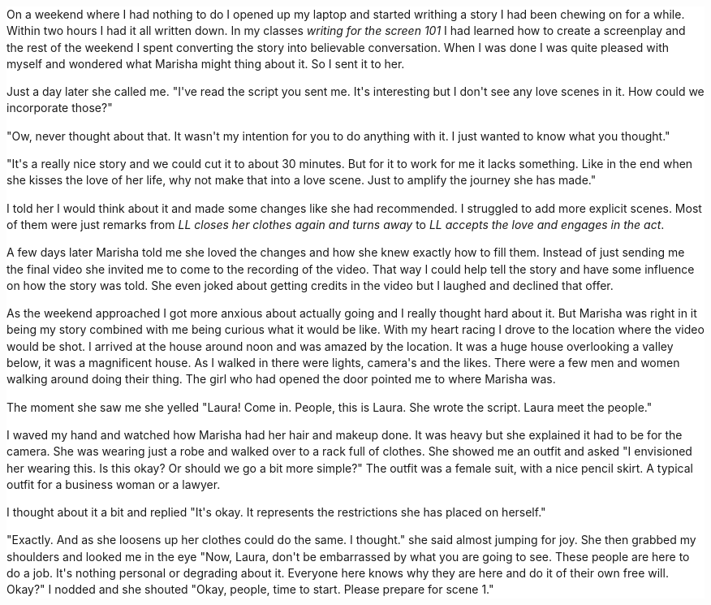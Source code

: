 On a weekend where I had nothing to do I opened up my laptop and started
writhing a story I had been chewing on for a while. Within two hours I had it
all written down. In my classes _writing for the screen 101_ I had learned how
to create a screenplay and the rest of the weekend I spent converting the story
into believable conversation. When I was done I was quite pleased with myself
and wondered what Marisha might thing about it. So I sent it to her.

Just a day later she called me. "I've read the script you sent me. It's
interesting but I don't see any love scenes in it. How could we incorporate
those?"

"Ow, never thought about that. It wasn't my intention for you to do anything
with it. I just wanted to know what you thought."

"It's a really nice story and we could cut it to about 30 minutes. But for it to
work for me it lacks something. Like in the end when she kisses the love of her
life, why not make that into a love scene. Just to amplify the journey she has
made."

I told her I would think about it and made some changes like she had
recommended. I struggled to add more explicit scenes. Most of them were just
remarks from _<LOVE SCENE> LL closes her clothes again and turns away_ to
_<LOVE SCENE> LL accepts the love and engages in the act_.

A few days later Marisha told me she loved the changes and how she knew exactly
how to fill them. Instead of just sending me the final video she invited me to
come to the recording of the video. That way I could help tell the story and
have some influence on how the story was told. She even joked about getting
credits in the video but I laughed and declined that offer.

As the weekend approached I got more anxious about actually going and I really
thought hard about it. But Marisha was right in it being my story combined with
me being curious what it would be like. With my heart racing I drove to the
location where the video would be shot. I arrived at the house around noon and
was amazed by the location. It was a huge house overlooking a valley below, it
was a magnificent house. As I walked in there were lights, camera's and the
likes. There were a few men and women walking around doing their thing. The girl
who had opened the door pointed me to where Marisha was.

The moment she saw me she yelled "Laura! Come in. People, this is Laura. She
wrote the script. Laura meet the people."

I waved my hand and watched how Marisha had her hair and makeup done. It was
heavy but she explained it had to be for the camera. She was wearing just a robe
and walked over to a rack full of clothes. She showed me an outfit and asked "I
envisioned her wearing this. Is this okay? Or should we go a bit more simple?"
The outfit was a female suit, with a nice pencil skirt. A typical outfit for a
business woman or a lawyer.

I thought about it a bit and replied "It's okay. It represents the restrictions
she has placed on herself."

"Exactly. And as she loosens up her clothes could do the same. I thought." she
said almost jumping for joy. She then grabbed my shoulders and looked me in the
eye "Now, Laura, don't be embarrassed by what you are going to see. These people
are here to do a job. It's nothing personal or degrading about it. Everyone here
knows why they are here and do it of their own free will. Okay?" I nodded and
she shouted "Okay, people, time to start. Please prepare for scene 1."
